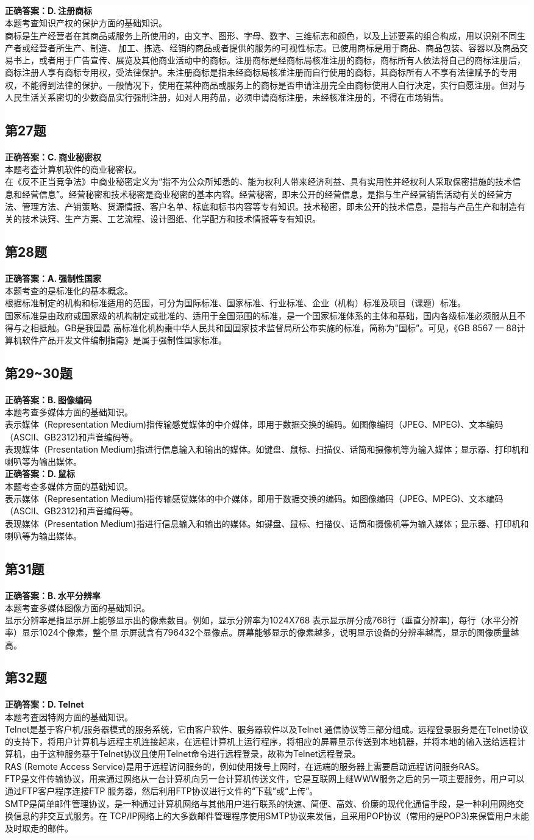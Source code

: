 **正确答案：D. 注册商标**  
本题考查知识产权的保护方面的基础知识。  
商标是生产经营者在其商品或服务上所使用的，由文字、图形、字母、数字、三维标志和颜色，以及上述要素的组合构成，用以识别不同生产者或经营者所生产、制造、 加工、拣选、经销的商品或者提供的服务的可视性标志。已使用商标是用于商品、商品包装、容器以及商品交易书上，或者用于广告宣传、展览及其他商业活动中的商标。注册商标是经商标局核准注册的商标，商标所有人依法将自己的商标注册后，商标注册人享有商标专用权，受法律保护。未注册商标是指未经商标局核准注册而自行使用的商标，其商标所有人不享有法律赋予的专用权，不能得到法律的保护。一般情况下，使用在某种商品或服务上的商标是否申请注册完全由商标使用人自行决定，实行自愿注册。但对与人民生活关系密切的少数商品实行强制注册，如对人用药品，必须申请商标注册，未经核准注册的，不得在市场销售。  


## 第27题 ##

**正确答案：C. 商业秘密权**  
本题考査计算机软件的商业秘密权。  
在《反不正当竞争法》中商业秘密定义为“指不为公众所知悉的、能为权利人带来经济利益、具有实用性并经权利人采取保密措施的技术信息和经营信息”。经营秘密和技术秘密是商业秘密的基本内容。经营秘密，即未公开的经营信息，是指与生产经营销售活动有关的经营方法、管理方法、产销策略、货源情报、客户名单、标底和标书内容等专有知识。技术秘密，即未公开的技术信息，是指与产品生产和制造有关的技术诀窍、生产方案、工艺流程、设计图纸、化学配方和技术情报等专有知识。  


## 第28题 ##

**正确答案：A. 强制性国家**  
本题考查的是标准化的基本概念。  
根据标准制定的机构和标准适用的范围，可分为国际标准、国家标准、行业标准、企业（机构）标准及项目（课题）标准。  
国家标准是由政府或国家级的机构制定或批准的、适用于全国范围的标准，是一个国家标准体系的主体和基础，国内各级标准必须服从且不得与之相抵触。GB是我国最 高标准化机构棗中华人民共和国国家技术监督局所公布实施的标准，简称为"国标”。可见，《GB 8567 — 88计算机软件产品开发文件编制指南》是属于强制性国家标准。  


## 第29~30题 ##

**正确答案：B. 图像编码**  
本题考查多媒体方面的基础知识。  
表示媒体（Representation Medium)指传输感觉媒体的中介媒体，即用于数据交换的编码。如图像编码（JPEG、MPEG)、文本编码（ASCII、GB2312)和声音编码等。  
表现媒体（Presentation Medium)指进行信息输入和输出的媒体。如键盘、鼠标、扫描仪、话筒和摄像机等为输入媒体；显示器、打印机和喇叭等为输出媒体。  
**正确答案：D. 鼠标**  
本题考查多媒体方面的基础知识。  
表示媒体（Representation Medium)指传输感觉媒体的中介媒体，即用于数据交换的编码。如图像编码（JPEG、MPEG)、文本编码（ASCII、GB2312)和声音编码等。  
表现媒体（Presentation Medium)指进行信息输入和输出的媒体。如键盘、鼠标、扫描仪、话筒和摄像机等为输入媒体；显示器、打印机和喇叭等为输出媒体。  


## 第31题 ##

**正确答案：B. 水平分辨率**  
本题考查多媒体图像方面的基础知识。  
显示分辨率是指显示屏上能够显示出的像素数目。例如，显示分辨率为1024X768 表示显示屏分成768行（垂直分辨率)，每行（水平分辨率）显示1024个像素，整个显 示屏就含有796432个显像点。屏幕能够显示的像素越多，说明显示设备的分辨率越高，显示的图像质量越高。  


## 第32题 ##

**正确答案：D. Telnet**  
本题考査因特网方面的基础知识。  
Telnet是基于客户机/服务器模式的服务系统，它由客户软件、服务器软件以及Telnet 通信协议等三部分组成。远程登录服务是在Telnet协议的支持下，将用户计算机与远程主机连接起来，在远程计算机上运行程序，将相应的屏幕显示传送到本地机器，并将本地的输入送给远程计算机，由于这种服务基于Telnet协议且使用Telnet命令进行远程登录，故称为Telnet远程登录。  
RAS (Remote Access Service)是用于远程访问服务的，例如使用拨号上网时，在远端的服务器上需要启动远程访问服务RAS。  
FTP是文件传输协议，用来通过网络从一台计算机向另一台计算机传送文件，它是互联网上继WWW服务之后的另一项主要服务，用户可以通过FTP客户程序连接FTP 服务器，然后利用FTP协议进行文件的“下载”或“上传”。  
SMTP是简单邮件管理协议，是一种通过计算机网络与其他用户进行联系的快速、简便、高效、价廉的现代化通信手段，是一种利用网络交换信息的非交互式服务。在 TCP/IP网络上的大多数邮件管理程序使用SMTP协议来发信，且采用POP协议（常用的是POP3)来保管用户未能及时取走的邮件。  
